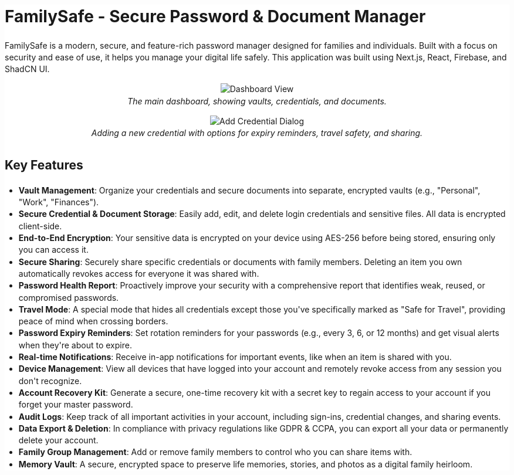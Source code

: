 
# FamilySafe - Secure Password & Document Manager

FamilySafe is a modern, secure, and feature-rich password manager designed for families and individuals. Built with a focus on security and ease of use, it helps you manage your digital life safely. This application was built using Next.js, React, Firebase, and ShadCN UI.

<p align="center">
  <img alt="Dashboard View" src="https://placehold.co/1200x800.png" data-ai-hint="dashboard application" />
  <br/>
  <em>The main dashboard, showing vaults, credentials, and documents.</em>
</p>

<p align="center">
  <img alt="Add Credential Dialog" src="https://placehold.co/800x600.png" data-ai-hint="dialog form" />
  <br/>
  <em>Adding a new credential with options for expiry reminders, travel safety, and sharing.</em>
</p>


## Key Features

-   **Vault Management**: Organize your credentials and secure documents into separate, encrypted vaults (e.g., "Personal", "Work", "Finances").
-   **Secure Credential & Document Storage**: Easily add, edit, and delete login credentials and sensitive files. All data is encrypted client-side.
-   **End-to-End Encryption**: Your sensitive data is encrypted on your device using AES-256 before being stored, ensuring only you can access it.
-   **Secure Sharing**: Securely share specific credentials or documents with family members. Deleting an item you own automatically revokes access for everyone it was shared with.
-   **Password Health Report**: Proactively improve your security with a comprehensive report that identifies weak, reused, or compromised passwords.
-   **Travel Mode**: A special mode that hides all credentials except those you've specifically marked as "Safe for Travel", providing peace of mind when crossing borders.
-   **Password Expiry Reminders**: Set rotation reminders for your passwords (e.g., every 3, 6, or 12 months) and get visual alerts when they're about to expire.
-   **Real-time Notifications**: Receive in-app notifications for important events, like when an item is shared with you.
-   **Device Management**: View all devices that have logged into your account and remotely revoke access from any session you don't recognize.
-   **Account Recovery Kit**: Generate a secure, one-time recovery kit with a secret key to regain access to your account if you forget your master password.
-   **Audit Logs**: Keep track of all important activities in your account, including sign-ins, credential changes, and sharing events.
-   **Data Export & Deletion**: In compliance with privacy regulations like GDPR & CCPA, you can export all your data or permanently delete your account.
-   **Family Group Management**: Add or remove family members to control who you can share items with.
-   **Memory Vault**: A secure, encrypted space to preserve life memories, stories, and photos as a digital family heirloom.
